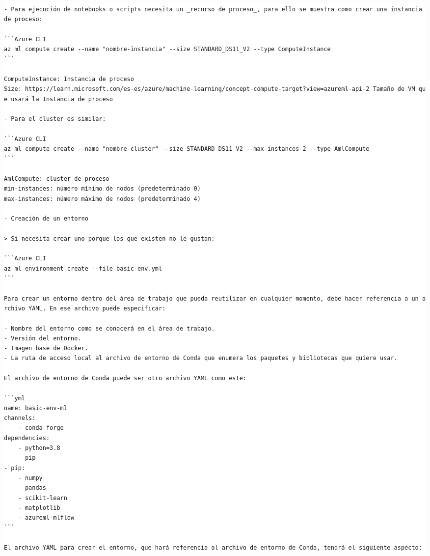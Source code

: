     - Para ejecución de notebooks o scripts necesita un _recurso de proceso_, para ello se muestra como crear una instancia de proceso:

    ```Azure CLI
    az ml compute create --name "nombre-instancia" --size STANDARD_DS11_V2 --type ComputeInstance
    ```

    ComputeInstance: Instancia de proceso
    Size: https://learn.microsoft.com/es-es/azure/machine-learning/concept-compute-target?view=azureml-api-2 Tamaño de VM que usará la Instancia de proceso

    - Para el cluster es similar:

    ```Azure CLI
    az ml compute create --name "nombre-cluster" --size STANDARD_DS11_V2 --max-instances 2 --type AmlCompute
    ```

    AmlCompute: cluster de proceso
    min-instances: número mínimo de nodos (predeterminado 0)
    max-instances: número máximo de nodos (predeterminado 4)

    - Creación de un entorno

    > Si necesita crear uno porque los que existen no le gustan:

    ```Azure CLI
    az ml environment create --file basic-env.yml
    ```

    Para crear un entorno dentro del área de trabajo que pueda reutilizar en cualquier momento, debe hacer referencia a un archivo YAML. En ese archivo puede especificar:

    - Nombre del entorno como se conocerá en el área de trabajo.
    - Versión del entorno.
    - Imagen base de Docker.
    - La ruta de acceso local al archivo de entorno de Conda que enumera los paquetes y bibliotecas que quiere usar.

    El archivo de entorno de Conda puede ser otro archivo YAML como este:

    ```yml
    name: basic-env-ml
    channels:
        - conda-forge
    dependencies:
        - python=3.8
        - pip
    - pip:
        - numpy
        - pandas
        - scikit-learn
        - matplotlib
        - azureml-mlflow
    ```

    El archivo YAML para crear el entorno, que hará referencia al archivo de entorno de Conda, tendrá el siguiente aspecto:
